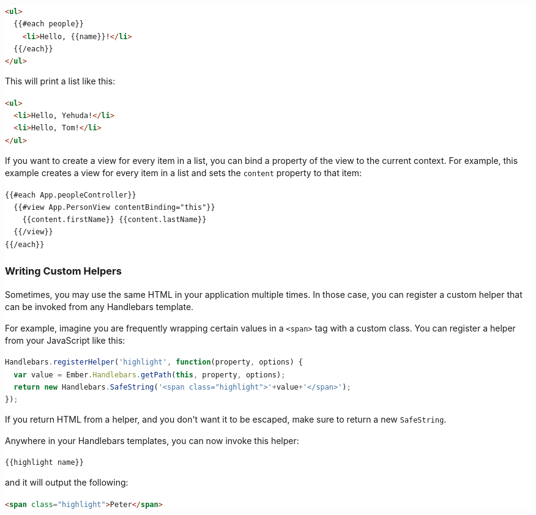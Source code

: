 ```html
<ul>
  {{#each people}}
    <li>Hello, {{name}}!</li>
  {{/each}}
</ul>
```

This will print a list like this:

```html
<ul>
  <li>Hello, Yehuda!</li>
  <li>Hello, Tom!</li>
</ul>
```

If you want to create a view for every item in a list, you can bind a property of the view to
the current context. For example, this example creates a view for every item in a list and sets
the `content` property to that item:

```html
{{#each App.peopleController}}
  {{#view App.PersonView contentBinding="this"}}
    {{content.firstName}} {{content.lastName}}
  {{/view}}
{{/each}}
```

### Writing Custom Helpers

Sometimes, you may use the same HTML in your application multiple times. In those case, you can register a custom helper that can be invoked from any Handlebars template.

For example, imagine you are frequently wrapping certain values in a `<span>` tag with a custom class. You can register a helper from your JavaScript like this:

```javascript
Handlebars.registerHelper('highlight', function(property, options) {
  var value = Ember.Handlebars.getPath(this, property, options);
  return new Handlebars.SafeString('<span class="highlight">'+value+'</span>');
});
```

If you return HTML from a helper, and you don't want it to be escaped,
make sure to return a new `SafeString`.

Anywhere in your Handlebars templates, you can now invoke this helper:

```html
{{highlight name}}
```

and it will output the following:

```html
<span class="highlight">Peter</span>
```
